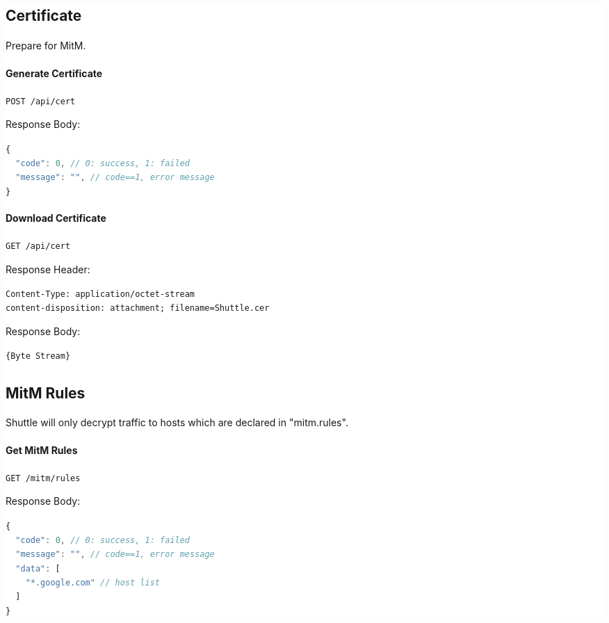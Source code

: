 

## Certificate

Prepare for MitM.

#### Generate Certificate

```
POST /api/cert
```

Response Body:

```js
{
  "code": 0, // 0: success, 1: failed
  "message": "", // code==1, error message
}
```



#### Download Certificate

```
GET /api/cert
```

Response Header:

```
Content-Type: application/octet-stream
content-disposition: attachment; filename=Shuttle.cer
```

Response Body:

```
{Byte Stream}
```



## MitM Rules

Shuttle will only decrypt traffic to hosts which are declared in "mitm.rules".

#### Get MitM Rules

```
GET /mitm/rules
```

Response Body:

```js
{
  "code": 0, // 0: success, 1: failed
  "message": "", // code==1, error message
  "data": [
    "*.google.com" // host list
  ]
}
```
